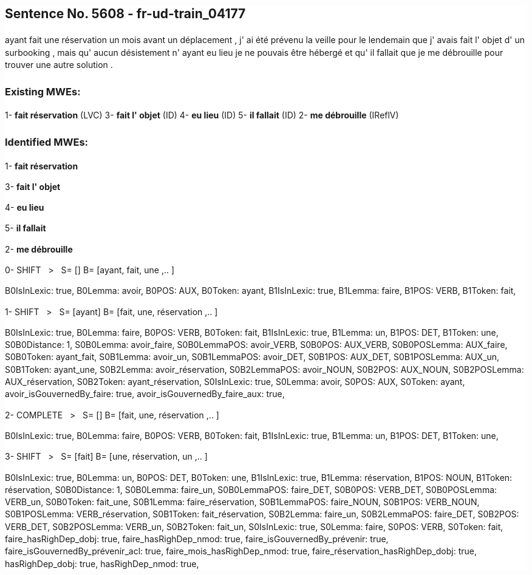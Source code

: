 ## Sentence No. 5608 - fr-ud-train_04177
ayant fait une réservation un mois avant un déplacement , j' ai été prévenu la veille pour le lendemain que j' avais fait l' objet d' un surbooking , mais qu' aucun désistement n' ayant eu lieu je ne pouvais être hébergé et qu' il fallait que je me débrouille pour trouver une autre solution . 
### Existing MWEs: 
1- **fait réservation** (LVC)
3- **fait l' objet** (ID)
4- **eu lieu** (ID)
5- **il fallait** (ID)
2- **me débrouille** (IReflV)
### Identified MWEs: 
1- **fait réservation** 

3- **fait l' objet** 

4- **eu lieu** 

5- **il fallait** 

2- **me débrouille** 




0- SHIFT&nbsp;&nbsp;&nbsp;>&nbsp;&nbsp;&nbsp;S= []   B= [ayant, fait, une ,.. ]

B0IsInLexic: true, B0Lemma: avoir, B0POS: AUX, B0Token: ayant, B1IsInLexic: true, B1Lemma: faire, B1POS: VERB, B1Token: fait, 

1- SHIFT&nbsp;&nbsp;&nbsp;>&nbsp;&nbsp;&nbsp;S= [ayant]   B= [fait, une, réservation ,.. ]

B0IsInLexic: true, B0Lemma: faire, B0POS: VERB, B0Token: fait, B1IsInLexic: true, B1Lemma: un, B1POS: DET, B1Token: une, S0B0Distance: 1, S0B0Lemma: avoir_faire, S0B0LemmaPOS: avoir_VERB, S0B0POS: AUX_VERB, S0B0POSLemma: AUX_faire, S0B0Token: ayant_fait, S0B1Lemma: avoir_un, S0B1LemmaPOS: avoir_DET, S0B1POS: AUX_DET, S0B1POSLemma: AUX_un, S0B1Token: ayant_une, S0B2Lemma: avoir_réservation, S0B2LemmaPOS: avoir_NOUN, S0B2POS: AUX_NOUN, S0B2POSLemma: AUX_réservation, S0B2Token: ayant_réservation, S0IsInLexic: true, S0Lemma: avoir, S0POS: AUX, S0Token: ayant, avoir_isGouvernedBy_faire: true, avoir_isGouvernedBy_faire_aux: true, 

2- COMPLETE&nbsp;&nbsp;&nbsp;>&nbsp;&nbsp;&nbsp;S= []   B= [fait, une, réservation ,.. ]

B0IsInLexic: true, B0Lemma: faire, B0POS: VERB, B0Token: fait, B1IsInLexic: true, B1Lemma: un, B1POS: DET, B1Token: une, 

3- SHIFT&nbsp;&nbsp;&nbsp;>&nbsp;&nbsp;&nbsp;S= [fait]   B= [une, réservation, un ,.. ]

B0IsInLexic: true, B0Lemma: un, B0POS: DET, B0Token: une, B1IsInLexic: true, B1Lemma: réservation, B1POS: NOUN, B1Token: réservation, S0B0Distance: 1, S0B0Lemma: faire_un, S0B0LemmaPOS: faire_DET, S0B0POS: VERB_DET, S0B0POSLemma: VERB_un, S0B0Token: fait_une, S0B1Lemma: faire_réservation, S0B1LemmaPOS: faire_NOUN, S0B1POS: VERB_NOUN, S0B1POSLemma: VERB_réservation, S0B1Token: fait_réservation, S0B2Lemma: faire_un, S0B2LemmaPOS: faire_DET, S0B2POS: VERB_DET, S0B2POSLemma: VERB_un, S0B2Token: fait_un, S0IsInLexic: true, S0Lemma: faire, S0POS: VERB, S0Token: fait, faire_hasRighDep_dobj: true, faire_hasRighDep_nmod: true, faire_isGouvernedBy_prévenir: true, faire_isGouvernedBy_prévenir_acl: true, faire_mois_hasRighDep_nmod: true, faire_réservation_hasRighDep_dobj: true, hasRighDep_dobj: true, hasRighDep_nmod: true, 
